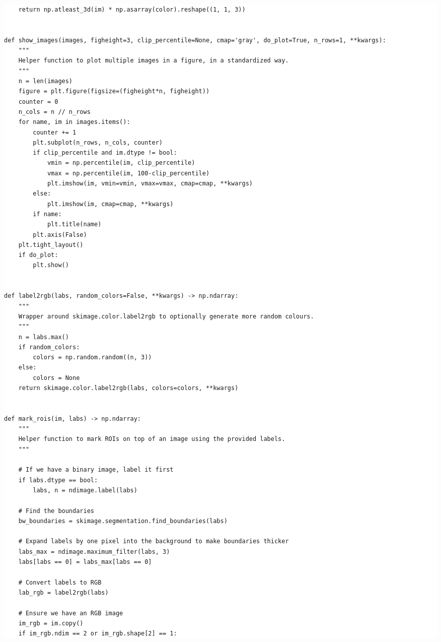 ```{code-cell} ipython3
    return np.atleast_3d(im) * np.asarray(color).reshape((1, 1, 3))


def show_images(images, figheight=3, clip_percentile=None, cmap='gray', do_plot=True, n_rows=1, **kwargs):
    """
    Helper function to plot multiple images in a figure, in a standardized way.
    """
    n = len(images)
    figure = plt.figure(figsize=(figheight*n, figheight))
    counter = 0
    n_cols = n // n_rows
    for name, im in images.items():
        counter += 1
        plt.subplot(n_rows, n_cols, counter)
        if clip_percentile and im.dtype != bool:
            vmin = np.percentile(im, clip_percentile)
            vmax = np.percentile(im, 100-clip_percentile)
            plt.imshow(im, vmin=vmin, vmax=vmax, cmap=cmap, **kwargs)
        else:
            plt.imshow(im, cmap=cmap, **kwargs)
        if name:
            plt.title(name)
        plt.axis(False)
    plt.tight_layout()
    if do_plot:
        plt.show()
    

def label2rgb(labs, random_colors=False, **kwargs) -> np.ndarray:
    """
    Wrapper around skimage.color.label2rgb to optionally generate more random colours.
    """
    n = labs.max()
    if random_colors:
        colors = np.random.random((n, 3))
    else:
        colors = None
    return skimage.color.label2rgb(labs, colors=colors, **kwargs)
    
    
def mark_rois(im, labs) -> np.ndarray:
    """
    Helper function to mark ROIs on top of an image using the provided labels.
    """
    
    # If we have a binary image, label it first
    if labs.dtype == bool:
        labs, n = ndimage.label(labs)
    
    # Find the boundaries
    bw_boundaries = skimage.segmentation.find_boundaries(labs)
    
    # Expand labels by one pixel into the background to make boundaries thicker
    labs_max = ndimage.maximum_filter(labs, 3)
    labs[labs == 0] = labs_max[labs == 0]

    # Convert labels to RGB
    lab_rgb = label2rgb(labs)

    # Ensure we have an RGB image
    im_rgb = im.copy()
    if im_rgb.ndim == 2 or im_rgb.shape[2] == 1:
```

[^fn_1]: Ruifrok AC, Johnston DA. Quantification of histochemical staining by color deconvolution. Anal Quant Cytol Histol. 2001 Aug;23(4):291-9. PMID: 11531144.